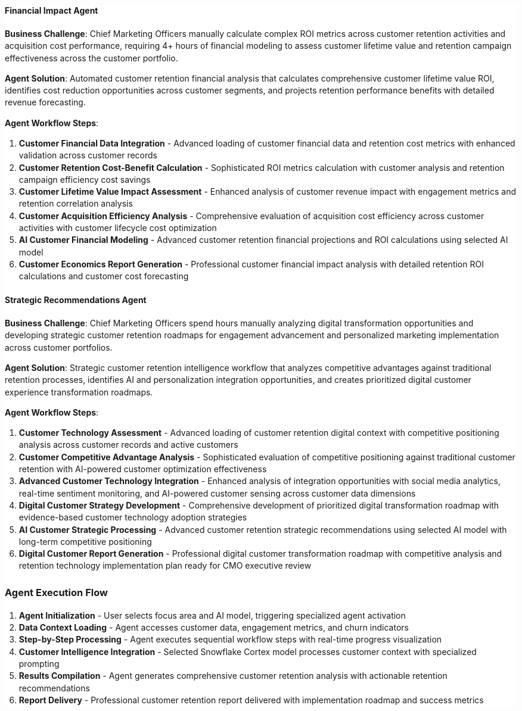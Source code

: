 #### Financial Impact Agent
**Business Challenge**: Chief Marketing Officers manually calculate complex ROI metrics across customer retention activities and acquisition cost performance, requiring 4+ hours of financial modeling to assess customer lifetime value and retention campaign effectiveness across the customer portfolio.

**Agent Solution**: Automated customer retention financial analysis that calculates comprehensive customer lifetime value ROI, identifies cost reduction opportunities across customer segments, and projects retention performance benefits with detailed revenue forecasting.

**Agent Workflow Steps**:
1. **Customer Financial Data Integration** - Advanced loading of customer financial data and retention cost metrics with enhanced validation across customer records
2. **Customer Retention Cost-Benefit Calculation** - Sophisticated ROI metrics calculation with customer analysis and retention campaign efficiency cost savings
3. **Customer Lifetime Value Impact Assessment** - Enhanced analysis of customer revenue impact with engagement metrics and retention correlation analysis
4. **Customer Acquisition Efficiency Analysis** - Comprehensive evaluation of acquisition cost efficiency across customer activities with customer lifecycle cost optimization
5. **AI Customer Financial Modeling** - Advanced customer retention financial projections and ROI calculations using selected AI model
6. **Customer Economics Report Generation** - Professional customer financial impact analysis with detailed retention ROI calculations and customer cost forecasting

#### Strategic Recommendations Agent
**Business Challenge**: Chief Marketing Officers spend hours manually analyzing digital transformation opportunities and developing strategic customer retention roadmaps for engagement advancement and personalized marketing implementation across customer portfolios.

**Agent Solution**: Strategic customer retention intelligence workflow that analyzes competitive advantages against traditional retention processes, identifies AI and personalization integration opportunities, and creates prioritized digital customer experience transformation roadmaps.

**Agent Workflow Steps**:
1. **Customer Technology Assessment** - Advanced loading of customer retention digital context with competitive positioning analysis across customer records and active customers
2. **Customer Competitive Advantage Analysis** - Sophisticated evaluation of competitive positioning against traditional customer retention with AI-powered customer optimization effectiveness
3. **Advanced Customer Technology Integration** - Enhanced analysis of integration opportunities with social media analytics, real-time sentiment monitoring, and AI-powered customer sensing across customer data dimensions
4. **Digital Customer Strategy Development** - Comprehensive development of prioritized digital transformation roadmap with evidence-based customer technology adoption strategies
5. **AI Customer Strategic Processing** - Advanced customer retention strategic recommendations using selected AI model with long-term competitive positioning
6. **Digital Customer Report Generation** - Professional digital customer transformation roadmap with competitive analysis and retention technology implementation plan ready for CMO executive review

### Agent Execution Flow

1. **Agent Initialization** - User selects focus area and AI model, triggering specialized agent activation
2. **Data Context Loading** - Agent accesses customer data, engagement metrics, and churn indicators
3. **Step-by-Step Processing** - Agent executes sequential workflow steps with real-time progress visualization
4. **Customer Intelligence Integration** - Selected Snowflake Cortex model processes customer context with specialized prompting
5. **Results Compilation** - Agent generates comprehensive customer retention analysis with actionable retention recommendations
6. **Report Delivery** - Professional customer retention report delivered with implementation roadmap and success metrics
